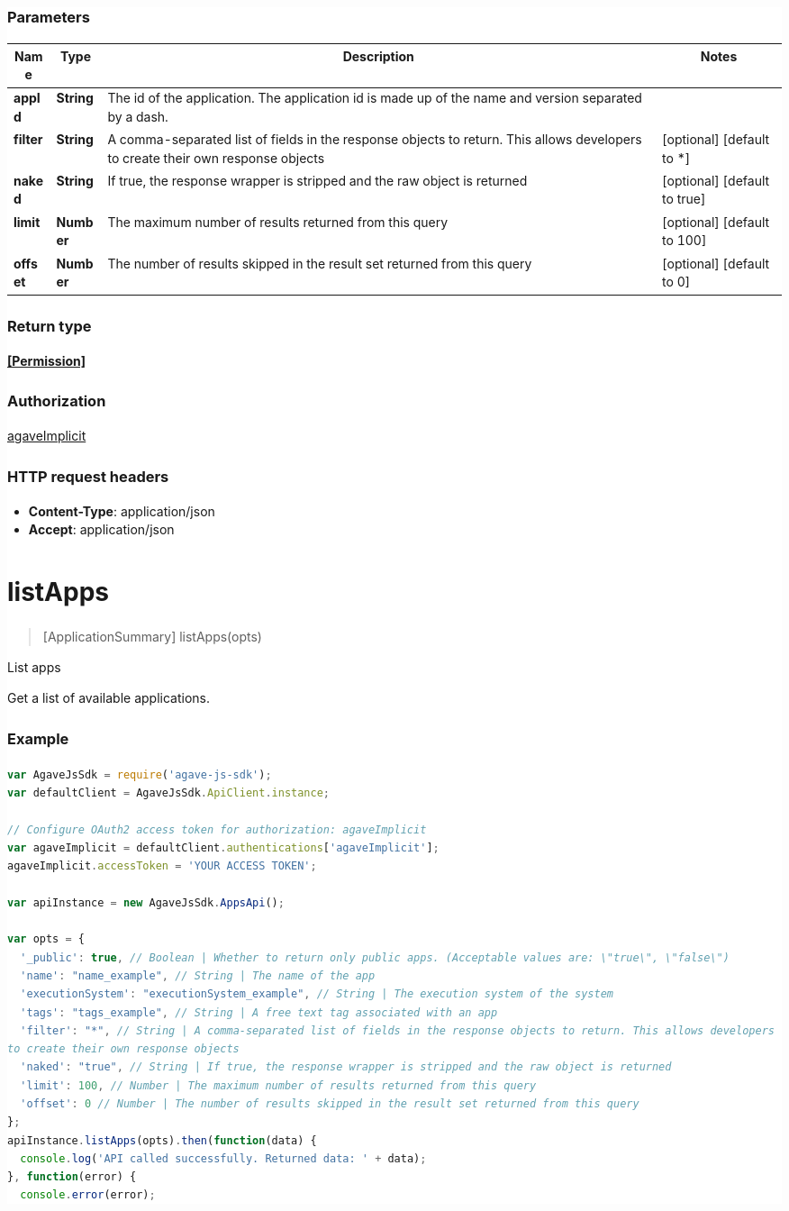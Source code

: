 ### Parameters

Name | Type | Description  | Notes
------------- | ------------- | ------------- | -------------
 **appId** | **String**| The id of the application. The application id is made up of the name and version separated by a dash. | 
 **filter** | **String**| A comma-separated list of fields in the response objects to return. This allows developers to create their own response objects | [optional] [default to *]
 **naked** | **String**| If true, the response wrapper is stripped and the raw object is returned | [optional] [default to true]
 **limit** | **Number**| The maximum number of results returned from this query | [optional] [default to 100]
 **offset** | **Number**| The number of results skipped in the result set returned from this query | [optional] [default to 0]

### Return type

[**[Permission]**](Permission.md)

### Authorization

[agaveImplicit](../README.md#agaveImplicit)

### HTTP request headers

 - **Content-Type**: application/json
 - **Accept**: application/json

<a name="listApps"></a>
# **listApps**
> [ApplicationSummary] listApps(opts)

List apps

Get a list of available applications.

### Example
```javascript
var AgaveJsSdk = require('agave-js-sdk');
var defaultClient = AgaveJsSdk.ApiClient.instance;

// Configure OAuth2 access token for authorization: agaveImplicit
var agaveImplicit = defaultClient.authentications['agaveImplicit'];
agaveImplicit.accessToken = 'YOUR ACCESS TOKEN';

var apiInstance = new AgaveJsSdk.AppsApi();

var opts = { 
  '_public': true, // Boolean | Whether to return only public apps. (Acceptable values are: \"true\", \"false\")
  'name': "name_example", // String | The name of the app
  'executionSystem': "executionSystem_example", // String | The execution system of the system
  'tags': "tags_example", // String | A free text tag associated with an app
  'filter': "*", // String | A comma-separated list of fields in the response objects to return. This allows developers to create their own response objects
  'naked': "true", // String | If true, the response wrapper is stripped and the raw object is returned
  'limit': 100, // Number | The maximum number of results returned from this query
  'offset': 0 // Number | The number of results skipped in the result set returned from this query
};
apiInstance.listApps(opts).then(function(data) {
  console.log('API called successfully. Returned data: ' + data);
}, function(error) {
  console.error(error);
```